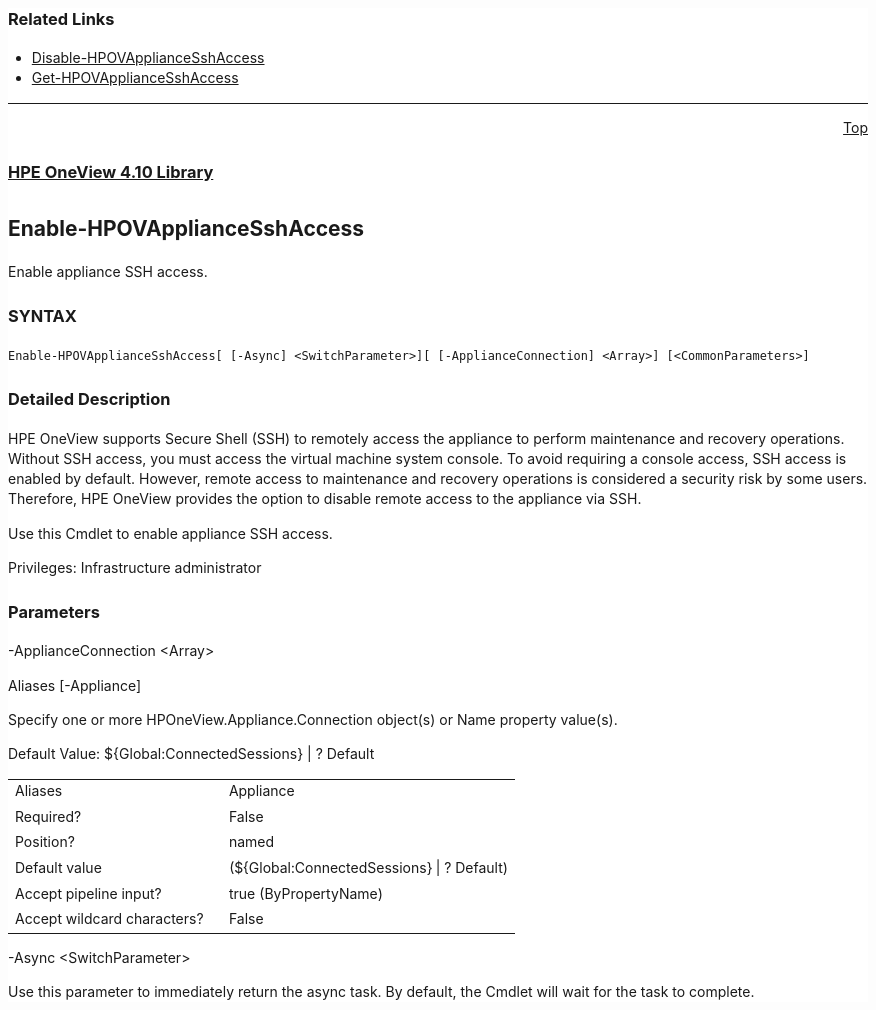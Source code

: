 

### Related Links

* [Disable-HPOVApplianceSshAccess](https://github.com/HewlettPackard/POSH-HPOneView/wiki/Disable-HPOVApplianceSshAccess)
* [Get-HPOVApplianceSshAccess](https://github.com/HewlettPackard/POSH-HPOneView/wiki/Get-HPOVApplianceSshAccess)


***
<div align=right><a href="#Top">Top</a></div>
 <a name="4.10"></a>

### <u>HPE OneView 4.10 Library</u>

## Enable-HPOVApplianceSshAccess
<p>
Enable appliance SSH access.

### SYNTAX
<p>
<pre><code>Enable-HPOVApplianceSshAccess[ [-Async] &lt;SwitchParameter&gt;][ [-ApplianceConnection] &lt;Array&gt;] [&lt;CommonParameters&gt;]</code></pre>

### Detailed Description
<p>
HPE OneView supports Secure Shell (SSH) to remotely access the appliance to perform maintenance and recovery operations. Without SSH access, you must access the virtual machine system console. To avoid requiring a console access, SSH access is enabled by default. However, remote access to maintenance and recovery operations is considered a security risk by some users. Therefore, HPE OneView provides the option to disable remote access to the appliance via SSH.

Use this Cmdlet to enable appliance SSH access.

Privileges: Infrastructure administrator


### Parameters

-ApplianceConnection &lt;Array&gt;<p>
Aliases [-Appliance]

Specify one or more HPOneView.Appliance.Connection object(s) or Name property value(s).

Default Value: ${Global:ConnectedSessions} | ? Default

<table><tbody><tr><td>Aliases</td><td>Appliance</td></tr><tr><td>Required?</td><td>False</td></tr><tr><td>Position?</td><td>named</td></tr><tr><td>Default value</td><td>(${Global:ConnectedSessions} | ? Default)</td></tr><tr><td>Accept pipeline input?</td><td>true (ByPropertyName)</td></tr><tr><td>Accept wildcard characters?&nbsp;&nbsp;&nbsp; </td><td>False</td></tr></tbody></table>

 -Async &lt;SwitchParameter&gt;<p>
Use this parameter to immediately return the async task.  By default, the Cmdlet will wait for the task to complete.
